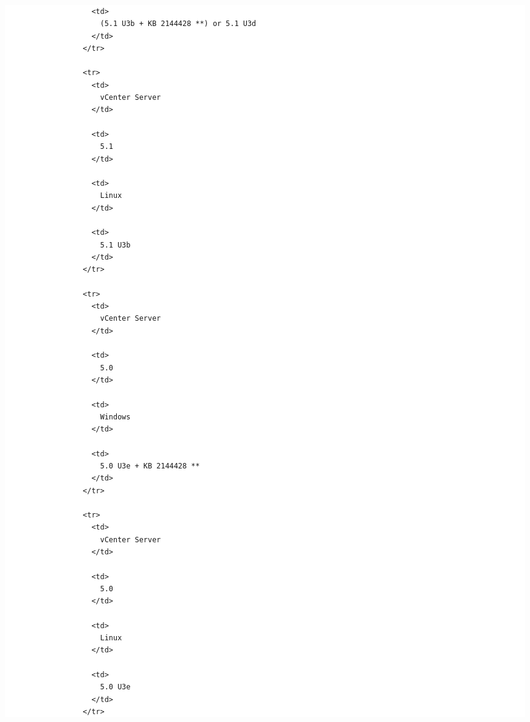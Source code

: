                         <td>
                          (5.1 U3b + KB 2144428 **) or 5.1 U3d
                        </td>
                      </tr>
                      
                      <tr>
                        <td>
                          vCenter Server
                        </td>
                        
                        <td>
                          5.1
                        </td>
                        
                        <td>
                          Linux
                        </td>
                        
                        <td>
                          5.1 U3b
                        </td>
                      </tr>
                      
                      <tr>
                        <td>
                          vCenter Server
                        </td>
                        
                        <td>
                          5.0
                        </td>
                        
                        <td>
                          Windows
                        </td>
                        
                        <td>
                          5.0 U3e + KB 2144428 **
                        </td>
                      </tr>
                      
                      <tr>
                        <td>
                          vCenter Server
                        </td>
                        
                        <td>
                          5.0
                        </td>
                        
                        <td>
                          Linux
                        </td>
                        
                        <td>
                          5.0 U3e
                        </td>
                      </tr>
                      
